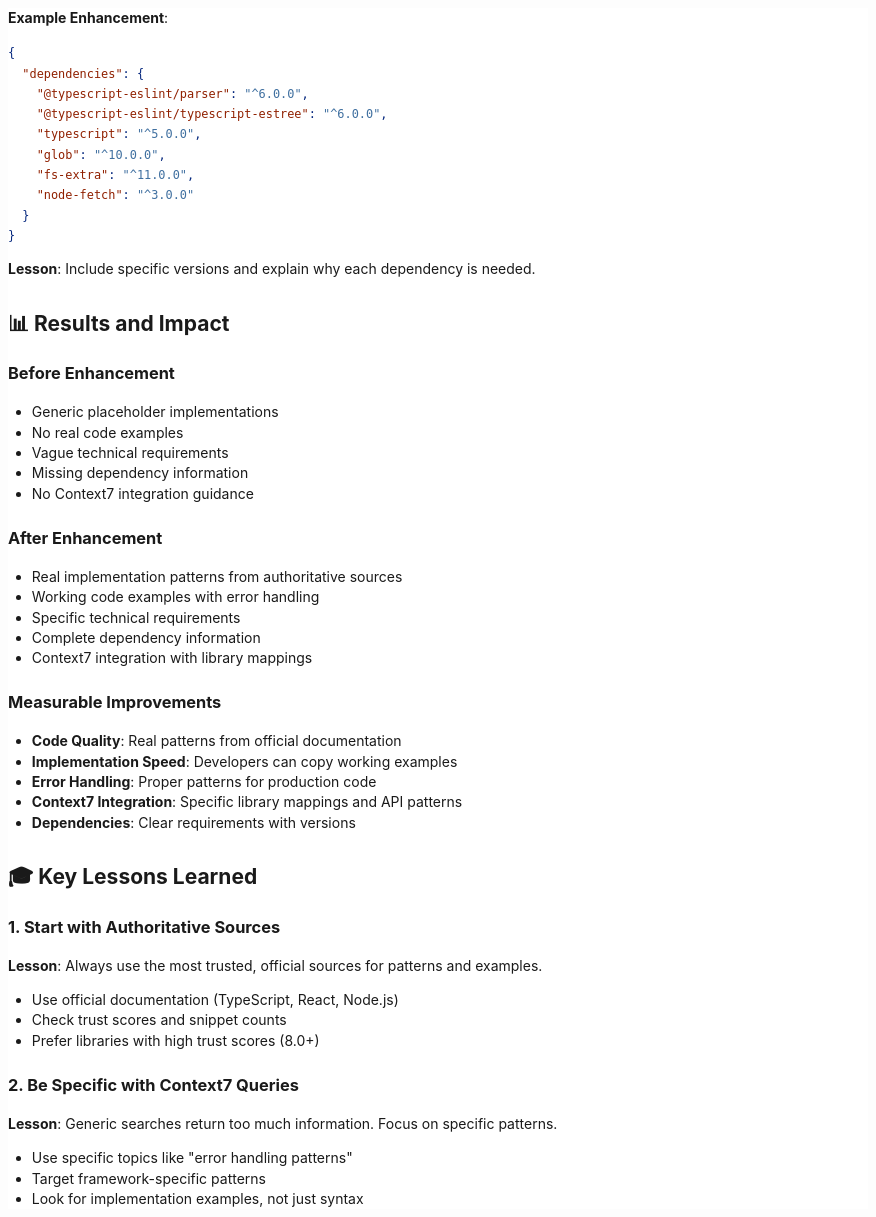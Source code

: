 **Example Enhancement**:
```json
{
  "dependencies": {
    "@typescript-eslint/parser": "^6.0.0",
    "@typescript-eslint/typescript-estree": "^6.0.0",
    "typescript": "^5.0.0",
    "glob": "^10.0.0",
    "fs-extra": "^11.0.0",
    "node-fetch": "^3.0.0"
  }
}
```

**Lesson**: Include specific versions and explain why each dependency is needed.

## 📊 Results and Impact

### Before Enhancement
- Generic placeholder implementations
- No real code examples
- Vague technical requirements
- Missing dependency information
- No Context7 integration guidance

### After Enhancement
- Real implementation patterns from authoritative sources
- Working code examples with error handling
- Specific technical requirements
- Complete dependency information
- Context7 integration with library mappings

### Measurable Improvements
- **Code Quality**: Real patterns from official documentation
- **Implementation Speed**: Developers can copy working examples
- **Error Handling**: Proper patterns for production code
- **Context7 Integration**: Specific library mappings and API patterns
- **Dependencies**: Clear requirements with versions

## 🎓 Key Lessons Learned

### 1. Start with Authoritative Sources
**Lesson**: Always use the most trusted, official sources for patterns and examples.
- Use official documentation (TypeScript, React, Node.js)
- Check trust scores and snippet counts
- Prefer libraries with high trust scores (8.0+)

### 2. Be Specific with Context7 Queries
**Lesson**: Generic searches return too much information. Focus on specific patterns.
- Use specific topics like "error handling patterns"
- Target framework-specific patterns
- Look for implementation examples, not just syntax
